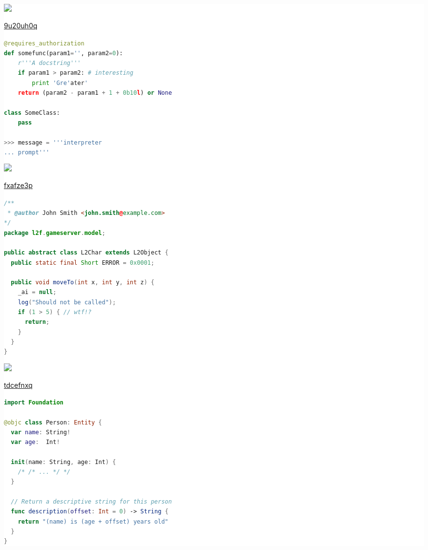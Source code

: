 ![](https://via.placeholder.com/1088x929)

[9u20uh0q](https://0bw3mf3v.com/knzhetbg)

```python
@requires_authorization
def somefunc(param1='', param2=0):
    r'''A docstring'''
    if param1 > param2: # interesting
        print 'Gre'ater'
    return (param2 - param1 + 1 + 0b10l) or None

class SomeClass:
    pass

>>> message = '''interpreter
... prompt'''

```

![](https://via.placeholder.com/1509x839)

[fxafze3p](https://slpqvvcj.com/jbqeyuvb)

```java
/**
 * @author John Smith <john.smith@example.com>
*/
package l2f.gameserver.model;

public abstract class L2Char extends L2Object {
  public static final Short ERROR = 0x0001;

  public void moveTo(int x, int y, int z) {
    _ai = null;
    log("Should not be called");
    if (1 > 5) { // wtf!?
      return;
    }
  }
}

```

![](https://via.placeholder.com/1485x814)

[tdcefnxq](https://k0jyz5ry.com/w84ugpzp)

```swift
import Foundation

@objc class Person: Entity {
  var name: String!
  var age:  Int!

  init(name: String, age: Int) {
    /* /* ... */ */
  }

  // Return a descriptive string for this person
  func description(offset: Int = 0) -> String {
    return "(name) is (age + offset) years old"
  }
}

```

